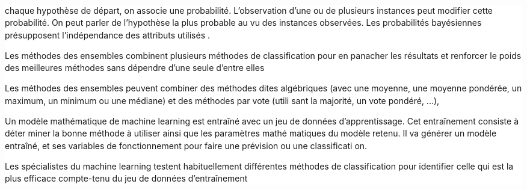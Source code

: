 

chaque hypothèse de départ, on associe une probabilité. L’observation d’une ou de plusieurs instances peut modifier cette probabilité. On peut parler de l’hypothèse la plus probable au vu des instances observées. Les probabilités bayésiennes présupposent l’indépendance des attributs utilisés .



Les méthodes des ensembles combinent plusieurs méthodes de classification pour en panacher les résultats et renforcer le poids des meilleures méthodes sans dépendre d’une seule d’entre elles



Les méthodes des ensembles peuvent combiner des méthodes dites algébriques (avec une moyenne, une moyenne pondérée, un maximum, un minimum ou une médiane) et des méthodes par vote (utili sant la majorité, un vote pondéré, ...),



Un modèle mathématique de machine learning est entraîné avec un jeu de données d’apprentissage. Cet entraînement consiste à déter miner la bonne méthode à utiliser ainsi que les paramètres mathé matiques du modèle retenu. Il va générer un modèle entraîné, et ses variables de fonctionnement pour faire une prévision ou une classificati on.



Les spécialistes du machine learning testent habituellement différentes méthodes de classification pour identifier celle qui est la plus efficace compte-tenu du jeu de données d’entraînement




